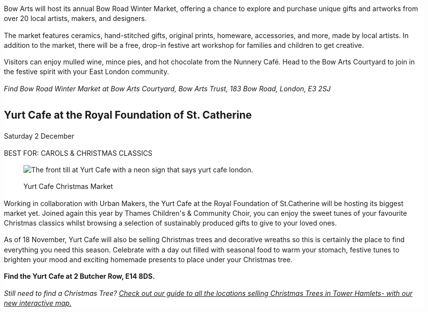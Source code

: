 Bow Arts will host its annual Bow Road Winter Market, offering a chance to explore and purchase unique gifts and artworks from over 20 local artists, makers, and designers.

The market features ceramics, hand-stitched gifts, original prints, homeware, accessories, and more, made by local artists. In addition to the market, there will be a free, drop-in festive art workshop for families and children to get creative.

Visitors can enjoy mulled wine, mince pies, and hot chocolate from the Nunnery Café. Head to the Bow Arts Courtyard to join in the festive spirit with your East London community.

_Find Bow Road Winter Market at Bow Arts Courtyard, Bow Arts Trust, 183 Bow Road, London, E3 2SJ_

## Yurt Cafe at the Royal Foundation of St. Catherine

Saturday 2 December 

BEST FOR: CAROLS & CHRISTMAS CLASSICS 

<figure>

![The front till at Yurt Cafe with a neon sign that says yurt cafe london. ](/images/yurt-cafe-christmas-market-web-1024x683.jpg)

<figcaption>

Yurt Cafe Christmas Market

</figcaption>

</figure>

Working in collaboration with Urban Makers, the Yurt Cafe at the Royal Foundation of St.Catherine will be hosting its biggest market yet. Joined again this year by Thames Children's & Community Choir, you can enjoy the sweet tunes of your favourite Christmas classics whilst browsing a selection of sustainably produced gifts to give to your loved ones.

As of 18 November, Yurt Cafe will also be selling Christmas trees and decorative wreaths so this is certainly the place to find everything you need this season. Celebrate with a day out filled with seasonal food to warm your stomach, festive tunes to brighten your mood and exciting homemade presents to place under your Christmas tree. 

__Find the Yurt Cafe at 2 Butcher Row, E14 8DS.__

_Still need to find a Christmas Tree? [Check out our guide to all the locations selling Christmas Trees in Tower Hamlets- with our new interactive map.](https://romanroadlondon.com/where-to-buy-christmas-trees-in-east-london/)_
